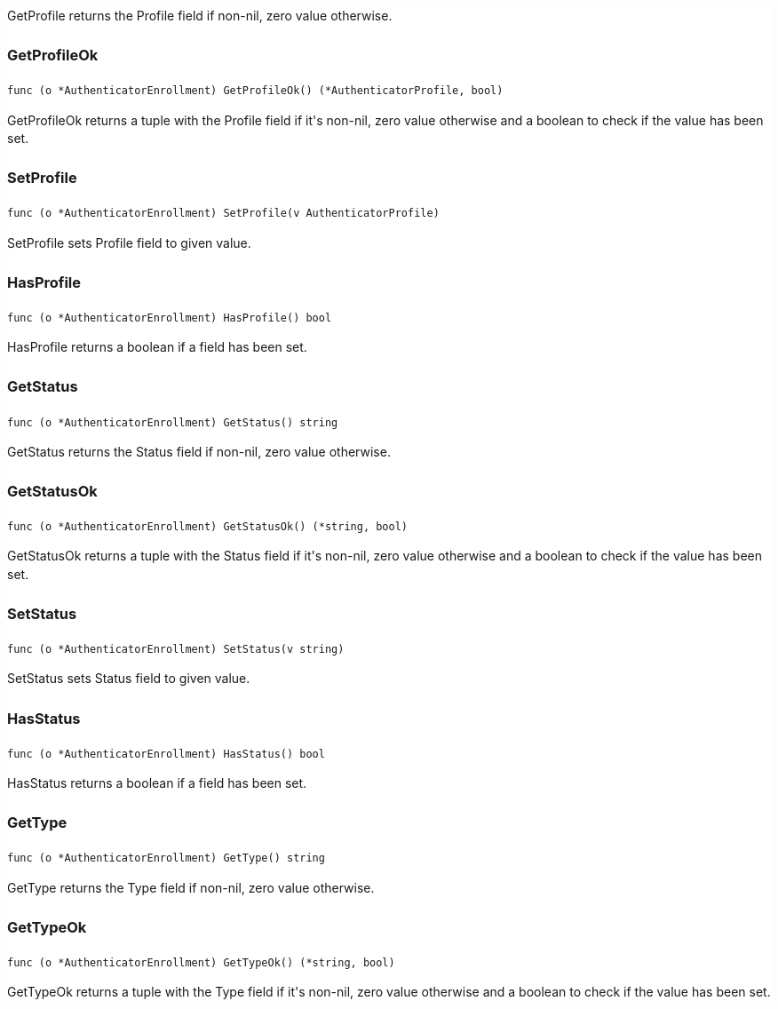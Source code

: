 GetProfile returns the Profile field if non-nil, zero value otherwise.

### GetProfileOk

`func (o *AuthenticatorEnrollment) GetProfileOk() (*AuthenticatorProfile, bool)`

GetProfileOk returns a tuple with the Profile field if it's non-nil, zero value otherwise
and a boolean to check if the value has been set.

### SetProfile

`func (o *AuthenticatorEnrollment) SetProfile(v AuthenticatorProfile)`

SetProfile sets Profile field to given value.

### HasProfile

`func (o *AuthenticatorEnrollment) HasProfile() bool`

HasProfile returns a boolean if a field has been set.

### GetStatus

`func (o *AuthenticatorEnrollment) GetStatus() string`

GetStatus returns the Status field if non-nil, zero value otherwise.

### GetStatusOk

`func (o *AuthenticatorEnrollment) GetStatusOk() (*string, bool)`

GetStatusOk returns a tuple with the Status field if it's non-nil, zero value otherwise
and a boolean to check if the value has been set.

### SetStatus

`func (o *AuthenticatorEnrollment) SetStatus(v string)`

SetStatus sets Status field to given value.

### HasStatus

`func (o *AuthenticatorEnrollment) HasStatus() bool`

HasStatus returns a boolean if a field has been set.

### GetType

`func (o *AuthenticatorEnrollment) GetType() string`

GetType returns the Type field if non-nil, zero value otherwise.

### GetTypeOk

`func (o *AuthenticatorEnrollment) GetTypeOk() (*string, bool)`

GetTypeOk returns a tuple with the Type field if it's non-nil, zero value otherwise
and a boolean to check if the value has been set.
